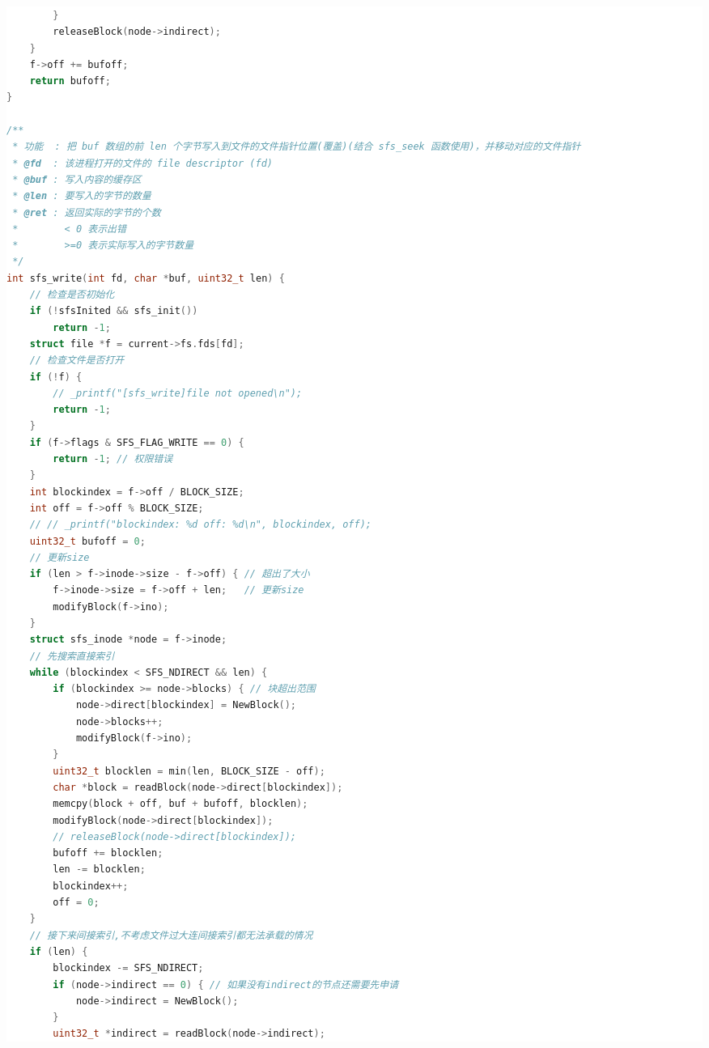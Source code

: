 ```cpp
        }
        releaseBlock(node->indirect);
    }
    f->off += bufoff;
    return bufoff;
}

/**
 * 功能  : 把 buf 数组的前 len 个字节写入到文件的文件指针位置(覆盖)(结合 sfs_seek 函数使用)，并移动对应的文件指针
 * @fd  : 该进程打开的文件的 file descriptor (fd)
 * @buf : 写入内容的缓存区
 * @len : 要写入的字节的数量
 * @ret : 返回实际的字节的个数
 *        < 0 表示出错
 *        >=0 表示实际写入的字节数量
 */
int sfs_write(int fd, char *buf, uint32_t len) {
    // 检查是否初始化
    if (!sfsInited && sfs_init())
        return -1;
    struct file *f = current->fs.fds[fd];
    // 检查文件是否打开
    if (!f) {
        // _printf("[sfs_write]file not opened\n");
        return -1;
    }
    if (f->flags & SFS_FLAG_WRITE == 0) {
        return -1; // 权限错误
    }
    int blockindex = f->off / BLOCK_SIZE;
    int off = f->off % BLOCK_SIZE;
    // // _printf("blockindex: %d off: %d\n", blockindex, off);
    uint32_t bufoff = 0;
    // 更新size
    if (len > f->inode->size - f->off) { // 超出了大小
        f->inode->size = f->off + len;   // 更新size
        modifyBlock(f->ino);
    }
    struct sfs_inode *node = f->inode;
    // 先搜索直接索引
    while (blockindex < SFS_NDIRECT && len) {
        if (blockindex >= node->blocks) { // 块超出范围
            node->direct[blockindex] = NewBlock();
            node->blocks++;
            modifyBlock(f->ino);
        }
        uint32_t blocklen = min(len, BLOCK_SIZE - off);
        char *block = readBlock(node->direct[blockindex]);
        memcpy(block + off, buf + bufoff, blocklen);
        modifyBlock(node->direct[blockindex]);
        // releaseBlock(node->direct[blockindex]);
        bufoff += blocklen;
        len -= blocklen;
        blockindex++;
        off = 0;
    }
    // 接下来间接索引,不考虑文件过大连间接索引都无法承载的情况
    if (len) {
        blockindex -= SFS_NDIRECT;
        if (node->indirect == 0) { // 如果没有indirect的节点还需要先申请
            node->indirect = NewBlock();
        }
        uint32_t *indirect = readBlock(node->indirect);
```
